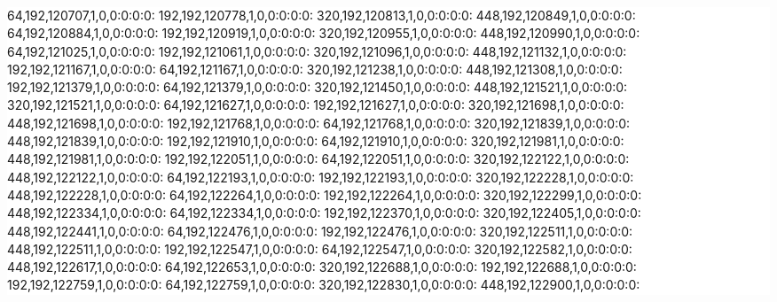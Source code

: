 64,192,120707,1,0,0:0:0:0:
192,192,120778,1,0,0:0:0:0:
320,192,120813,1,0,0:0:0:0:
448,192,120849,1,0,0:0:0:0:
64,192,120884,1,0,0:0:0:0:
192,192,120919,1,0,0:0:0:0:
320,192,120955,1,0,0:0:0:0:
448,192,120990,1,0,0:0:0:0:
64,192,121025,1,0,0:0:0:0:
192,192,121061,1,0,0:0:0:0:
320,192,121096,1,0,0:0:0:0:
448,192,121132,1,0,0:0:0:0:
192,192,121167,1,0,0:0:0:0:
64,192,121167,1,0,0:0:0:0:
320,192,121238,1,0,0:0:0:0:
448,192,121308,1,0,0:0:0:0:
192,192,121379,1,0,0:0:0:0:
64,192,121379,1,0,0:0:0:0:
320,192,121450,1,0,0:0:0:0:
448,192,121521,1,0,0:0:0:0:
320,192,121521,1,0,0:0:0:0:
64,192,121627,1,0,0:0:0:0:
192,192,121627,1,0,0:0:0:0:
320,192,121698,1,0,0:0:0:0:
448,192,121698,1,0,0:0:0:0:
192,192,121768,1,0,0:0:0:0:
64,192,121768,1,0,0:0:0:0:
320,192,121839,1,0,0:0:0:0:
448,192,121839,1,0,0:0:0:0:
192,192,121910,1,0,0:0:0:0:
64,192,121910,1,0,0:0:0:0:
320,192,121981,1,0,0:0:0:0:
448,192,121981,1,0,0:0:0:0:
192,192,122051,1,0,0:0:0:0:
64,192,122051,1,0,0:0:0:0:
320,192,122122,1,0,0:0:0:0:
448,192,122122,1,0,0:0:0:0:
64,192,122193,1,0,0:0:0:0:
192,192,122193,1,0,0:0:0:0:
320,192,122228,1,0,0:0:0:0:
448,192,122228,1,0,0:0:0:0:
64,192,122264,1,0,0:0:0:0:
192,192,122264,1,0,0:0:0:0:
320,192,122299,1,0,0:0:0:0:
448,192,122334,1,0,0:0:0:0:
64,192,122334,1,0,0:0:0:0:
192,192,122370,1,0,0:0:0:0:
320,192,122405,1,0,0:0:0:0:
448,192,122441,1,0,0:0:0:0:
64,192,122476,1,0,0:0:0:0:
192,192,122476,1,0,0:0:0:0:
320,192,122511,1,0,0:0:0:0:
448,192,122511,1,0,0:0:0:0:
192,192,122547,1,0,0:0:0:0:
64,192,122547,1,0,0:0:0:0:
320,192,122582,1,0,0:0:0:0:
448,192,122617,1,0,0:0:0:0:
64,192,122653,1,0,0:0:0:0:
320,192,122688,1,0,0:0:0:0:
192,192,122688,1,0,0:0:0:0:
192,192,122759,1,0,0:0:0:0:
64,192,122759,1,0,0:0:0:0:
320,192,122830,1,0,0:0:0:0:
448,192,122900,1,0,0:0:0:0: